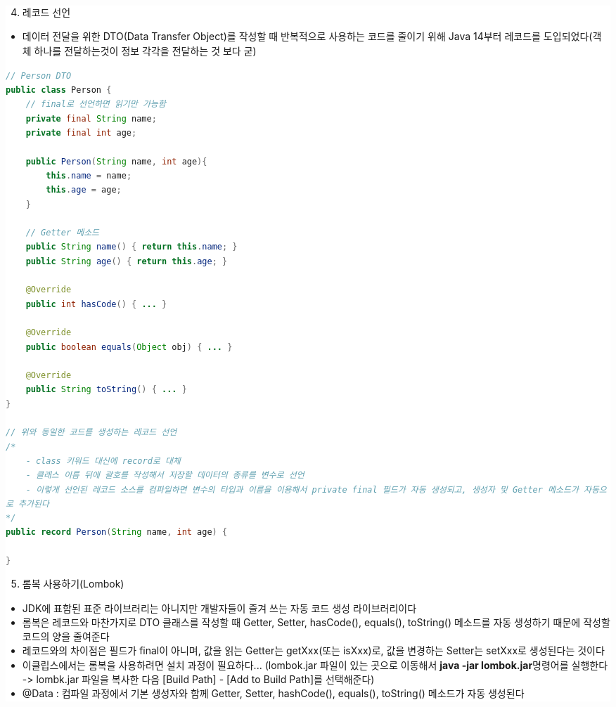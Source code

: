 4. 레코드 선언
- 데이터 전달을 위한 DTO(Data Transfer Object)를 작성할 때 반복적으로 사용하는 코드를 줄이기 위해 Java 14부터 레코드를 도입되었다(객체 하나를 전달하는것이 정보 각각을 전달하는 것 보다 굳)
``` java
// Person DTO
public class Person {
    // final로 선언하면 읽기만 가능함
    private final String name;
    private final int age;

    public Person(String name, int age){
        this.name = name;
        this.age = age;
    }

    // Getter 메소드 
    public String name() { return this.name; }
    public String age() { return this.age; }

    @Override
    public int hasCode() { ... }

    @Override
    public boolean equals(Object obj) { ... }

    @Override
    public String toString() { ... }
}

// 위와 동일한 코드를 생성하는 레코드 선언
/*
    - class 키워드 대신에 record로 대체
    - 클래스 이름 뒤에 괄호를 작성해서 저장할 데이터의 종류를 변수로 선언
    - 이렇게 선언된 레코드 소스를 컴파일하면 변수의 타입과 이름을 이용해서 private final 필드가 자동 생성되고, 생성자 및 Getter 메소드가 자동으로 추가된다
*/
public record Person(String name, int age) {

}
```

5. 롬복 사용하기(Lombok)
- JDK에 표함된 표준 라이브러리는 아니지만 개발자들이 즐겨 쓰는 자동 코드 생성 라이브러리이다
- 롬복은 레코드와 마찬가지로 DTO 클래스를 작성할 때 Getter, Setter, hasCode(), equals(), toString() 메소드를 자동 생성하기 때문에 작성할 코드의 양을 줄여준다
- 레코드와의 차이점은 필드가 final이 아니며, 값을 읽는 Getter는 getXxx(또는 isXxx)로, 값을 변경하는 Setter는 setXxx로 생성된다는 것이다
- 이클립스에서는 롬복을 사용하려면 설치 과정이 필요하다... (lombok.jar 파일이 있는 곳으로 이동해서 <strong>java -jar lombok.jar</strong>명령어를 실행한다 -> lombk.jar 파일을 복사한 다음 [Build Path] - [Add to Build Path]를 선택해준다)
- @Data : 컴파일 과정에서 기본 생성자와 함께 Getter, Setter, hashCode(), equals(), toString() 메소드가 자동 생성된다
